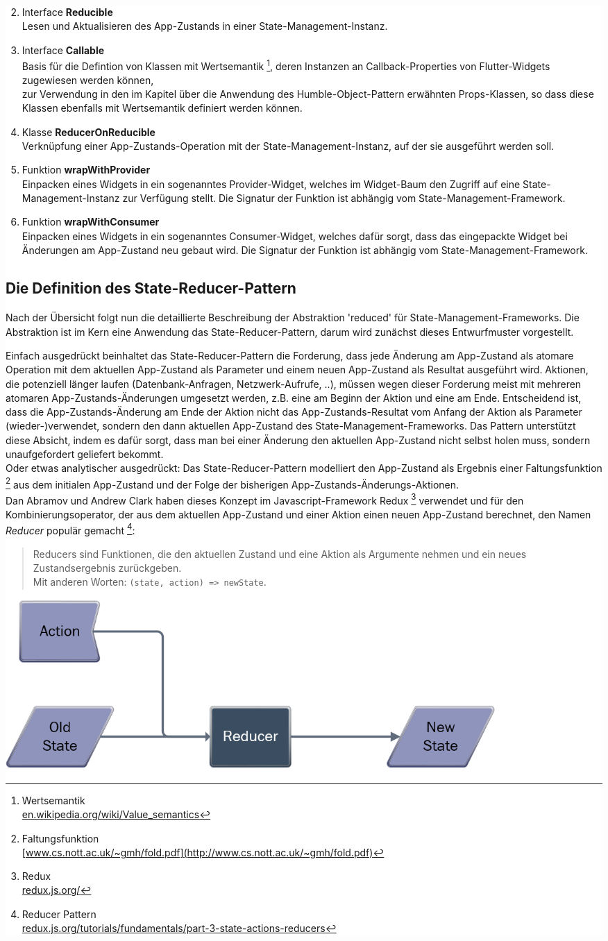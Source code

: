 2. Interface **Reducible**<br/>
Lesen und Aktualisieren des App-Zustands in einer State-Management-Instanz.

3. Interface **Callable**<br/>
Basis für die Defintion von Klassen mit Wertsemantik [^8], deren Instanzen an Callback-Properties von Flutter-Widgets zugewiesen werden können,<br/> zur Verwendung in den im Kapitel über die Anwendung des Humble-Object-Pattern erwähnten Props-Klassen, so dass diese Klassen ebenfalls mit Wertsemantik definiert werden können.

4. Klasse **ReducerOnReducible**<br/>
Verknüpfung einer App-Zustands-Operation mit der State-Management-Instanz, auf der sie ausgeführt werden soll.

5. Funktion **wrapWithProvider**<br/>
Einpacken eines Widgets in ein sogenanntes Provider-Widget, welches im Widget-Baum den Zugriff auf eine State-Management-Instanz zur Verfügung stellt. Die Signatur der Funktion ist abhängig vom State-Management-Framework.

6. Funktion **wrapWithConsumer**<br/>
Einpacken eines Widgets in ein sogenanntes Consumer-Widget, welches dafür sorgt, dass das eingepackte Widget bei Änderungen am App-Zustand neu gebaut wird. Die Signatur der Funktion ist abhängig vom State-Management-Framework.

## Die Definition des State-Reducer-Pattern

Nach der Übersicht folgt nun die detaillierte Beschreibung der Abstraktion 'reduced' für State-Management-Frameworks. Die Abstraktion ist im Kern eine Anwendung das State-Reducer-Pattern, darum wird zunächst dieses Entwurfmuster vorgestellt.

Einfach ausgedrückt beinhaltet das State-Reducer-Pattern die Forderung, dass jede Änderung am App-Zustand als atomare Operation mit dem aktuellen App-Zustand als Parameter und einem neuen App-Zustand als Resultat ausgeführt wird. Aktionen, die potenziell länger laufen (Datenbank-Anfragen, Netzwerk-Aufrufe, ..), müssen wegen dieser Forderung meist mit mehreren atomaren App-Zustands-Änderungen umgesetzt werden, z.B. eine am Beginn der Aktion und eine am Ende. Entscheidend ist, dass die App-Zustands-Änderung am Ende der Aktion nicht das App-Zustands-Resultat vom Anfang der Aktion als Parameter (wieder-)verwendet, sondern den dann aktuellen App-Zustand des State-Management-Frameworks. Das Pattern unterstützt diese Absicht, indem es dafür sorgt, dass man bei einer Änderung den aktuellen App-Zustand nicht selbst holen muss, sondern unaufgefordert geliefert bekommt.
<br/>
Oder etwas analytischer ausgedrückt: Das State-Reducer-Pattern modelliert den App-Zustand als Ergebnis einer Faltungsfunktion [^9] aus dem initialen App-Zustand und der Folge der bisherigen App-Zustands-Änderungs-Aktionen. 
<br>
Dan Abramov und Andrew Clark haben dieses Konzept im Javascript-Framework Redux [^10] verwendet und für den Kombinierungsoperator, der aus dem aktuellen App-Zustand und einer Aktion einen neuen App-Zustand berechnet, den Namen *Reducer* populär gemacht [^11]:  

> Reducers sind Funktionen, die den aktuellen Zustand und eine Aktion als Argumente nehmen und ein neues Zustandsergebnis zurückgeben.<br/> 
Mit anderen Worten: `(state, action) => newState`.

![reducer](images/reducer_killalldefectscom.png)
<br/>

[^1]: Flutter</br> [flutter.dev](https://flutter.dev/)
[^2]: Alles ist ein Widget</br> [docs.flutter.dev/development/ui/layout](https://docs.flutter.dev/development/ui/layout)
[^3]: Trennung der Verantwortlichkeiten</br> [en.wikipedia.org/wiki/Separation_of_concerns](https://en.wikipedia.org/wiki/Separation_of_concerns)
[^4]: Humble Object Pattern</br> [xunitpatterns.com/Humble Object.html](http://xunitpatterns.com/Humble%20Object.html)
[^5]: Boilerplate Code [de.wikipedia.org/wiki/Boilerplate-Code](https://de.wikipedia.org/wiki/Boilerplate-Code)
[^6]: Shopper-Sample-App [docs.flutter.dev/development/data-and-backend/state-mgmt/simple](https://docs.flutter.dev/development/data-and-backend/state-mgmt/simple)
[^7]: Flutter State Management Approaches</br> [docs.flutter.dev/development/data-and-backend/state-mgmt/options](https://docs.flutter.dev/development/data-and-backend/state-mgmt/options)
[^8]: Wertsemantik</br> [en.wikipedia.org/wiki/Value_semantics](https://en.wikipedia.org/wiki/Value_semantics)
[^9]: Faltungsfunktion</br> [www.cs.nott.ac.uk/~gmh/fold.pdf](http://www.cs.nott.ac.uk/~gmh/fold.pdf)
[^10]: Redux</br> [redux.js.org/](https://redux.js.org/)
[^11]: Reducer Pattern</br> [redux.js.org/tutorials/fundamentals/part-3-state-actions-reducers](https://redux.js.org/tutorials/fundamentals/part-3-state-actions-reducers)
[^12]: Pure Funktion</br> [en.wikipedia.org/wiki/Pure_function](https://en.wikipedia.org/wiki/Pure_function)
[^13]: Bloc</br> [bloclibrary.dev](https://bloclibrary.dev/)
[^14]: Bloc Pattern<br/> [www.youtube.com/watch?v=PLHln7wHgPE&t=51s](https://www.youtube.com/watch?v=PLHln7wHgPE&t=51s)
[^15]: Riverpod</br> [riverpod.dev](https://riverpod.dev/)
[^16]: Reducer Pattern Nachteil</br> [twitter.com/acdlite/status/1025408731805184000](https://twitter.com/acdlite/status/1025408731805184000)
[^17]: App-Zustands-Gliederung</br> [redux.js.org/usage/structuring-reducers/basic-reducer-structure](https://redux.js.org/usage/structuring-reducers/basic-reducer-structure)
[^18]: App-Zustands-Normalisierung</br> [redux.js.org/usage/structuring-reducers/normalizing-state-shape](https://redux.js.org/usage/structuring-reducers/normalizing-state-shape)
[^19]: Fish Redux [pub.dev/packages/fish_redux](https://pub.dev/packages/fish_redux)
[^20]: Die App *Cantarei* im Apple-Appstore [apps.apple.com/us/app/cantarei/id1624281880](https://apps.apple.com/us/app/cantarei/id1624281880)
[^21]: Die App *Cantarei* im Google-Playstore [play.google.com/store/apps/details?id=de.partmaster.cantarei](https://play.google.com/store/apps/details?id=de.partmaster.cantarei)
[^22]: Null Safety [dart.dev/null-safety#enable-null-safety](https://dart.dev/null-safety#enable-null-safety)
[^23]: Unnötige Abstraktionen [twitter.com/remi_rousselet/status/1604603131500941317](https://twitter.com/remi_rousselet/status/1604603131500941317)
[^24]: Vor dem Humble-Object-Pattern [livebook.manning.com/book/unit-testing/chapter-7/49](https://livebook.manning.com/book/unit-testing/chapter-7/49)
[^25]: Nach dem Humble-Object-Pattern [livebook.manning.com/book/unit-testing/chapter-7/51](https://livebook.manning.com/book/unit-testing/chapter-7/51)
[^26]: Prinzip des State-Reducer-Pattern (killalldefects.com/2019/12/28/rise-of-the-reducer-pattern/)[https://killalldefects.com/2019/12/28/rise-of-the-reducer-pattern/]